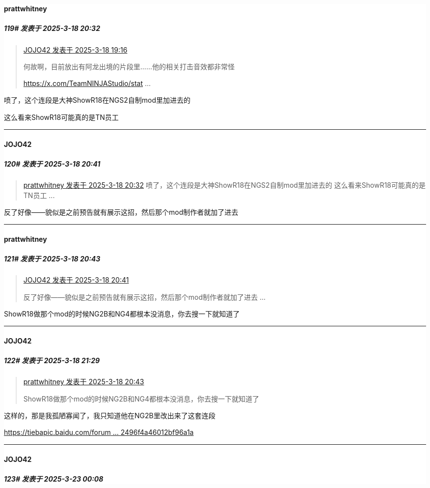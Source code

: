 ####  prattwhitney  
##### 119#       发表于 2025-3-18 20:32

<blockquote><a href="httphttps://stage1st.com/2b/forum.php?mod=redirect&amp;goto=findpost&amp;pid=67681724&amp;ptid=2244012" target="_blank">JOJO42 发表于 2025-3-18 19:16</a>

何故啊，目前放出有阿龙出境的片段里......他的相关打击音效都非常怪

https://x.com/TeamNINJAStudio/stat ...</blockquote>
喷了，这个连段是大神ShowR18在NGS2自制mod里加进去的

这么看来ShowR18可能真的是TN员工

*****

####  JOJO42  
##### 120#       发表于 2025-3-18 20:41

<blockquote><a href="httphttps://stage1st.com/2b/forum.php?mod=redirect&amp;goto=findpost&amp;pid=67682077&amp;ptid=2244012" target="_blank">prattwhitney 发表于 2025-3-18 20:32</a>
喷了，这个连段是大神ShowR18在NGS2自制mod里加进去的
这么看来ShowR18可能真的是TN员工 ...</blockquote>
反了好像——貌似是之前预告就有展示这招，然后那个mod制作者就加了进去


*****

####  prattwhitney  
##### 121#       发表于 2025-3-18 20:43

<blockquote><a href="httphttps://stage1st.com/2b/forum.php?mod=redirect&amp;goto=findpost&amp;pid=67682113&amp;ptid=2244012" target="_blank">JOJO42 发表于 2025-3-18 20:41</a>

反了好像——貌似是之前预告就有展示这招，然后那个mod制作者就加了进去 ...</blockquote>
ShowR18做那个mod的时候NG2B和NG4都根本没消息，你去搜一下就知道了

*****

####  JOJO42  
##### 122#       发表于 2025-3-18 21:29

<blockquote><a href="httphttps://stage1st.com/2b/forum.php?mod=redirect&amp;goto=findpost&amp;pid=67682120&amp;ptid=2244012" target="_blank">prattwhitney 发表于 2025-3-18 20:43</a>

ShowR18做那个mod的时候NG2B和NG4都根本没消息，你去搜一下就知道了</blockquote>
这样的，那是我孤陋寡闻了，我只知道他在NG2B里改出来了这套连段

[https://tiebapic.baidu.com/forum ... 2496f4a46012bf96a1a](https://tiebapic.baidu.com/forum/pic/item/e30605e93901213ffc0cf9f512e736d12f2e95f6.jpg?tbpicau=2025-03-29-05_6936720c0d2682496f4a46012bf96a1a)

*****

####  JOJO42  
##### 123#       发表于 2025-3-23 00:08

